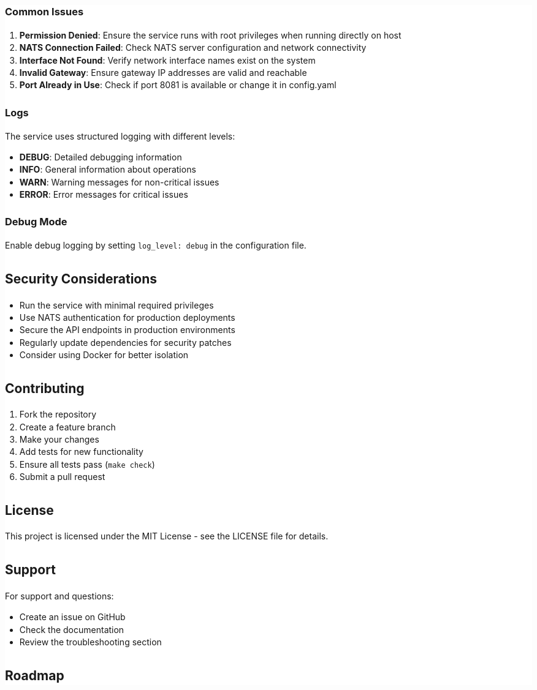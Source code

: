 ### Common Issues

1. **Permission Denied**: Ensure the service runs with root privileges when running directly on host
2. **NATS Connection Failed**: Check NATS server configuration and network connectivity
3. **Interface Not Found**: Verify network interface names exist on the system
4. **Invalid Gateway**: Ensure gateway IP addresses are valid and reachable
5. **Port Already in Use**: Check if port 8081 is available or change it in config.yaml

### Logs

The service uses structured logging with different levels:

- **DEBUG**: Detailed debugging information
- **INFO**: General information about operations
- **WARN**: Warning messages for non-critical issues
- **ERROR**: Error messages for critical issues

### Debug Mode

Enable debug logging by setting `log_level: debug` in the configuration file.

## Security Considerations

- Run the service with minimal required privileges
- Use NATS authentication for production deployments
- Secure the API endpoints in production environments
- Regularly update dependencies for security patches
- Consider using Docker for better isolation

## Contributing

1. Fork the repository
2. Create a feature branch
3. Make your changes
4. Add tests for new functionality
5. Ensure all tests pass (`make check`)
6. Submit a pull request

## License

This project is licensed under the MIT License - see the LICENSE file for details.

## Support

For support and questions:

- Create an issue on GitHub
- Check the documentation
- Review the troubleshooting section

## Roadmap
